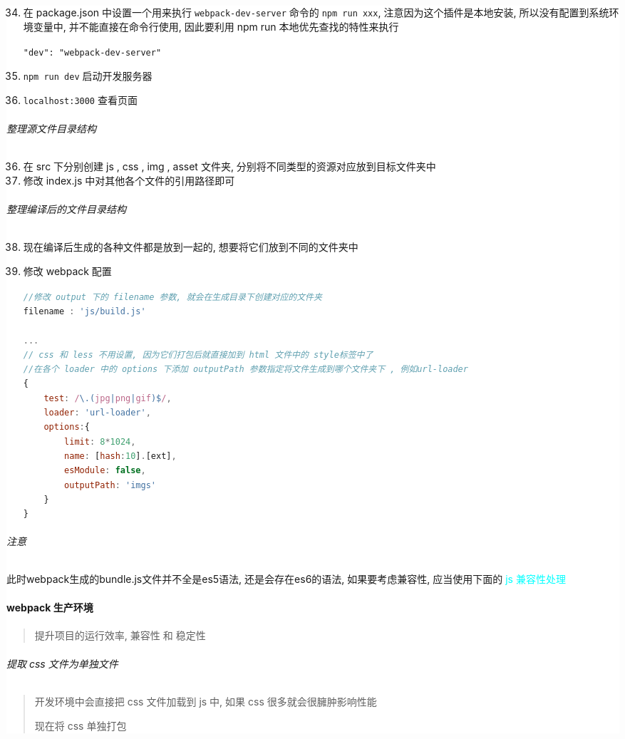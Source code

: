 34. 在 package.json 中设置一个用来执行 `webpack-dev-server` 命令的 `npm run xxx`, 注意因为这个插件是本地安装, 所以没有配置到系统环境变量中, 并不能直接在命令行使用, 因此要利用 npm run 本地优先查找的特性来执行

    `"dev": "webpack-dev-server"`

35. `npm run dev` 启动开发服务器

36. `localhost:3000` 查看页面

###### *整理源文件目录结构*

36. 在 src 下分别创建 js , css , img , asset 文件夹, 分别将不同类型的资源对应放到目标文件夹中
37. 修改 index.js 中对其他各个文件的引用路径即可

###### *整理编译后的文件目录结构*

38. 现在编译后生成的各种文件都是放到一起的, 想要将它们放到不同的文件夹中

39. 修改 webpack 配置

    ```js
    //修改 output 下的 filename 参数, 就会在生成目录下创建对应的文件夹
    filename : 'js/build.js'
    
    ...
    // css 和 less 不用设置, 因为它们打包后就直接加到 html 文件中的 style标签中了
    //在各个 loader 中的 options 下添加 outputPath 参数指定将文件生成到哪个文件夹下 , 例如url-loader
    {
        test: /\.(jpg|png|gif)$/,
        loader: 'url-loader',
        options:{
            limit: 8*1024,
            name: [hash:10].[ext],
            esModule: false,
            outputPath: 'imgs'
        }
    }
    ```


###### 注意 

此时webpack生成的bundle.js文件并不全是es5语法, 还是会存在es6的语法, 如果要考虑兼容性, 应当使用下面的 <span style='color:cyan;'>js 兼容性处理</span>







#### webpack 生产环境

> 提升项目的运行效率, 兼容性 和 稳定性

###### 提取 css 文件为单独文件

> 开发环境中会直接把 css 文件加载到 js 中, 如果 css 很多就会很臃肿影响性能
>
> 现在将 css 单独打包
